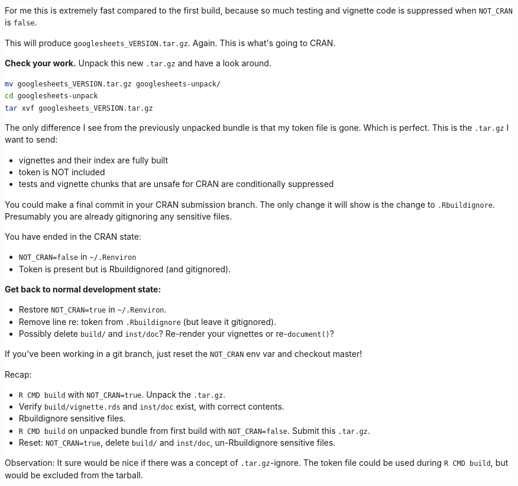 For me this is extremely fast compared to the first build, because so much testing and vignette code is suppressed when `NOT_CRAN` is `false`.

This will produce `googlesheets_VERSION.tar.gz`. Again. This is what's going to CRAN.

**Check your work.** Unpack this new `.tar.gz` and have a look around. 

``` bash
mv googlesheets_VERSION.tar.gz googlesheets-unpack/
cd googlesheets-unpack
tar xvf googlesheets_VERSION.tar.gz
```

The only difference I see from the previously unpacked bundle is that my token file is gone. Which is perfect. This is the `.tar.gz` I want to send:

  * vignettes and their index are fully built
  * token is NOT included
  * tests and vignette chunks that are unsafe for CRAN are conditionally suppressed

You could make a final commit in your CRAN submission branch. The only change it will show is the change to `.Rbuildignore`. Presumably you are already gitignoring any sensitive files.

You have ended in the CRAN state:

  * `NOT_CRAN=false` in `~/.Renviron`
  * Token is present but is Rbuildignored (and gitignored).

**Get back to normal development state:**

  * Restore `NOT_CRAN=true` in `~/.Renviron`.
  * Remove line re: token from `.Rbuildignore` (but leave it gitignored).
  * Possibly delete `build/` and `inst/doc`? Re-render your vignettes or re-`document()`?

If you've been working in a git branch, just reset the `NOT_CRAN` env var and checkout master! 

Recap:

  * `R CMD build` with `NOT_CRAN=true`. Unpack the `.tar.gz`.
  * Verify `build/vignette.rds` and `inst/doc` exist, with correct contents.
  * Rbuildignore sensitive files.
  * `R CMD build` on unpacked bundle from first build with `NOT_CRAN=false`. Submit this `.tar.gz`.
  * Reset: `NOT_CRAN=true`, delete `build/` and `inst/doc`, un-Rbuildignore sensitive files.

Observation: It sure would be nice if there was a concept of `.tar.gz`-ignore. The token file could be used during `R CMD build`, but would be excluded from the tarball.
